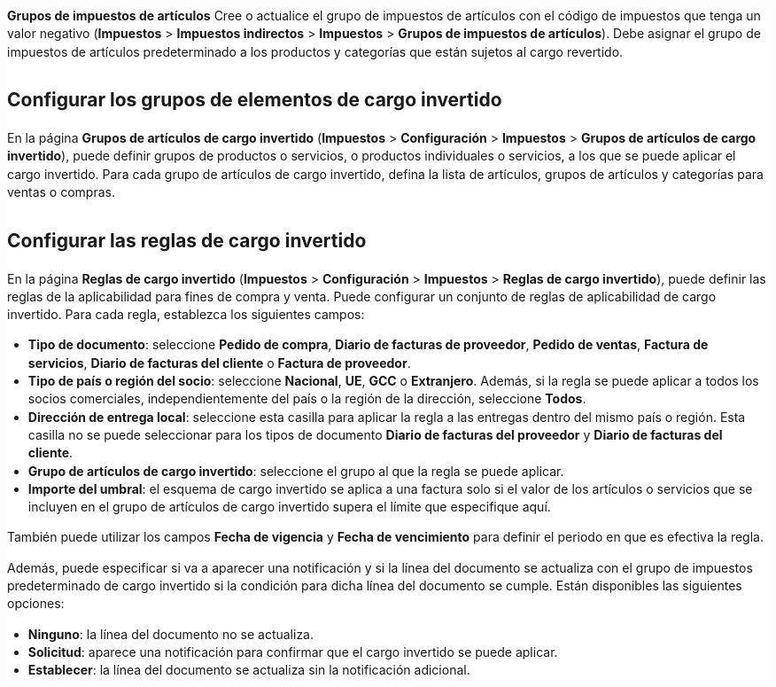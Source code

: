 </tr>
<tr>
<td><strong>Grupos de impuestos de artículos</strong></td>
<td>Cree o actualice el grupo de impuestos de artículos con el código de impuestos que tenga un valor negativo (<strong>Impuestos</strong> &gt; <strong>Impuestos indirectos</strong> &gt; <strong>Impuestos</strong> &gt; <strong>Grupos de impuestos de artículos</strong>). Debe asignar el grupo de impuestos de artículos predeterminado a los productos y categorías que están sujetos al cargo revertido.</td>
</tr>
</table>

## <a name="set-up-reverse-charge-item-groups"></a><a name="reverse-charge-item-group"></a>Configurar los grupos de elementos de cargo invertido
En la página **Grupos de artículos de cargo invertido** (**Impuestos** &gt; **Configuración** &gt; **Impuestos** &gt; **Grupos de artículos de cargo invertido**), puede definir grupos de productos o servicios, o productos individuales o servicios, a los que se puede aplicar el cargo invertido. Para cada grupo de artículos de cargo invertido, defina la lista de artículos, grupos de artículos y categorías para ventas o compras.

## <a name="set-up-reverse-charge-rules"></a><a name="reverse-charge-rules"></a>Configurar las reglas de cargo invertido
En la página **Reglas de cargo invertido** (**Impuestos** &gt; **Configuración** &gt; **Impuestos** &gt; **Reglas de cargo invertido**), puede definir las reglas de la aplicabilidad para fines de compra y venta. Puede configurar un conjunto de reglas de aplicabilidad de cargo invertido. Para cada regla, establezca los siguientes campos:

- **Tipo de documento**: seleccione **Pedido de compra**, **Diario de facturas de proveedor**, **Pedido de ventas**, **Factura de servicios**, **Diario de facturas del cliente** o **Factura de proveedor**.
- **Tipo de país o región del socio**: seleccione **Nacional**, **UE**, **GCC** o **Extranjero**. Además, si la regla se puede aplicar a todos los socios comerciales, independientemente del país o la región de la dirección, seleccione **Todos**.
- **Dirección de entrega local**: seleccione esta casilla para aplicar la regla a las entregas dentro del mismo país o región. Esta casilla no se puede seleccionar para los tipos de documento **Diario de facturas del proveedor** y **Diario de facturas del cliente**.
- **Grupo de artículos de cargo invertido**: seleccione el grupo al que la regla se puede aplicar.
- **Importe del umbral**: el esquema de cargo invertido se aplica a una factura solo si el valor de los artículos o servicios que se incluyen en el grupo de artículos de cargo invertido supera el límite que especifique aquí.

También puede utilizar los campos **Fecha de vigencia** y **Fecha de vencimiento** para definir el periodo en que es efectiva la regla.

Además, puede especificar si va a aparecer una notificación y si la línea del documento se actualiza con el grupo de impuestos predeterminado de cargo invertido si la condición para dicha línea del documento se cumple. Están disponibles las siguientes opciones:

- **Ninguno**: la línea del documento no se actualiza.
- **Solicitud**: aparece una notificación para confirmar que el cargo invertido se puede aplicar.
- **Establecer**: la línea del documento se actualiza sin la notificación adicional.
